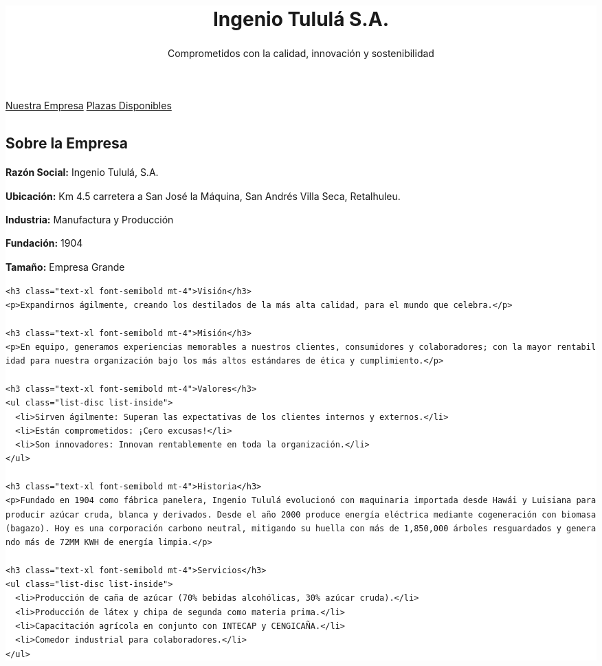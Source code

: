 <!DOCTYPE html>
<html lang="es">
<head>
  <meta charset="UTF-8">
  <meta name="viewport" content="width=device-width, initial-scale=1.0">
  <title>Ingenio Tululá S.A.</title>
  <script src="https://cdn.tailwindcss.com"></script>
</head>
<body class="bg-gray-100 text-gray-900">
  
  <header class="bg-green-800 text-white p-6 text-center">
    <h1 class="text-3xl font-bold">Ingenio Tululá S.A.</h1>
    <p class="mt-2">Comprometidos con la calidad, innovación y sostenibilidad</p>
  </header>

  
  <nav class="bg-green-700 text-white p-4 flex justify-center space-x-6">
    <a href="#empresa" class="hover:underline">Nuestra Empresa</a>
    <a href="#plazas" class="hover:underline">Plazas Disponibles</a>
  </nav>

  
  <section id="empresa" class="max-w-5xl mx-auto p-6 bg-white shadow-md rounded-xl mt-6">
    <h2 class="text-2xl font-bold text-green-800 mb-4">Sobre la Empresa</h2>
    <p><strong>Razón Social:</strong> Ingenio Tululá, S.A.</p>
    <p><strong>Ubicación:</strong> Km 4.5 carretera a San José la Máquina, San Andrés Villa Seca, Retalhuleu.</p>
    <p><strong>Industria:</strong> Manufactura y Producción</p>
    <p><strong>Fundación:</strong> 1904</p>
    <p><strong>Tamaño:</strong> Empresa Grande</p>

    <h3 class="text-xl font-semibold mt-4">Visión</h3>
    <p>Expandirnos ágilmente, creando los destilados de la más alta calidad, para el mundo que celebra.</p>

    <h3 class="text-xl font-semibold mt-4">Misión</h3>
    <p>En equipo, generamos experiencias memorables a nuestros clientes, consumidores y colaboradores; con la mayor rentabilidad para nuestra organización bajo los más altos estándares de ética y cumplimiento.</p>

    <h3 class="text-xl font-semibold mt-4">Valores</h3>
    <ul class="list-disc list-inside">
      <li>Sirven ágilmente: Superan las expectativas de los clientes internos y externos.</li>
      <li>Están comprometidos: ¡Cero excusas!</li>
      <li>Son innovadores: Innovan rentablemente en toda la organización.</li>
    </ul>

    <h3 class="text-xl font-semibold mt-4">Historia</h3>
    <p>Fundado en 1904 como fábrica panelera, Ingenio Tululá evolucionó con maquinaria importada desde Hawái y Luisiana para producir azúcar cruda, blanca y derivados. Desde el año 2000 produce energía eléctrica mediante cogeneración con biomasa (bagazo). Hoy es una corporación carbono neutral, mitigando su huella con más de 1,850,000 árboles resguardados y generando más de 72MM KWH de energía limpia.</p>

    <h3 class="text-xl font-semibold mt-4">Servicios</h3>
    <ul class="list-disc list-inside">
      <li>Producción de caña de azúcar (70% bebidas alcohólicas, 30% azúcar cruda).</li>
      <li>Producción de látex y chipa de segunda como materia prima.</li>
      <li>Capacitación agrícola en conjunto con INTECAP y CENGICAÑA.</li>
      <li>Comedor industrial para colaboradores.</li>
    </ul>
  </section>
